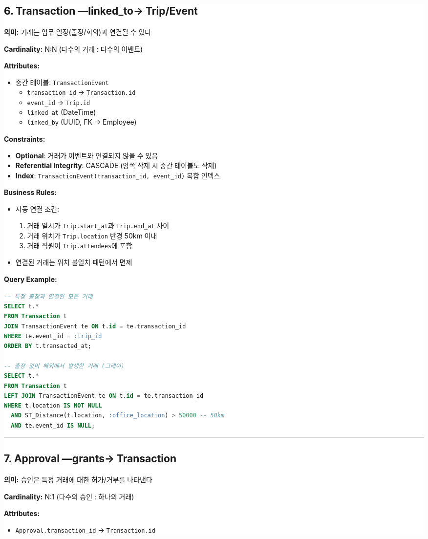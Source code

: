 
## 6. Transaction —linked_to→ Trip/Event

**의미:** 거래는 업무 일정(출장/회의)과 연결될 수 있다

**Cardinality:** N:N (다수의 거래 : 다수의 이벤트)

**Attributes:**
- 중간 테이블: `TransactionEvent`
  - `transaction_id` → `Transaction.id`
  - `event_id` → `Trip.id`
  - `linked_at` (DateTime)
  - `linked_by` (UUID, FK → Employee)

**Constraints:**
- **Optional**: 거래가 이벤트와 연결되지 않을 수 있음
- **Referential Integrity**: CASCADE (양쪽 삭제 시 중간 테이블도 삭제)
- **Index**: `TransactionEvent(transaction_id, event_id)` 복합 인덱스

**Business Rules:**
- 자동 연결 조건:
  1. 거래 일시가 `Trip.start_at`과 `Trip.end_at` 사이
  2. 거래 위치가 `Trip.location` 반경 50km 이내
  3. 거래 직원이 `Trip.attendees`에 포함

- 연결된 거래는 위치 불일치 패턴에서 면제

**Query Example:**
```sql
-- 특정 출장과 연결된 모든 거래
SELECT t.*
FROM Transaction t
JOIN TransactionEvent te ON t.id = te.transaction_id
WHERE te.event_id = :trip_id
ORDER BY t.transacted_at;

-- 출장 없이 해외에서 발생한 거래 (그레이)
SELECT t.*
FROM Transaction t
LEFT JOIN TransactionEvent te ON t.id = te.transaction_id
WHERE t.location IS NOT NULL
  AND ST_Distance(t.location, :office_location) > 50000 -- 50km
  AND te.event_id IS NULL;
```

---

## 7. Approval —grants→ Transaction

**의미:** 승인은 특정 거래에 대한 허가/거부를 나타낸다

**Cardinality:** N:1 (다수의 승인 : 하나의 거래)

**Attributes:**
- `Approval.transaction_id` → `Transaction.id`
